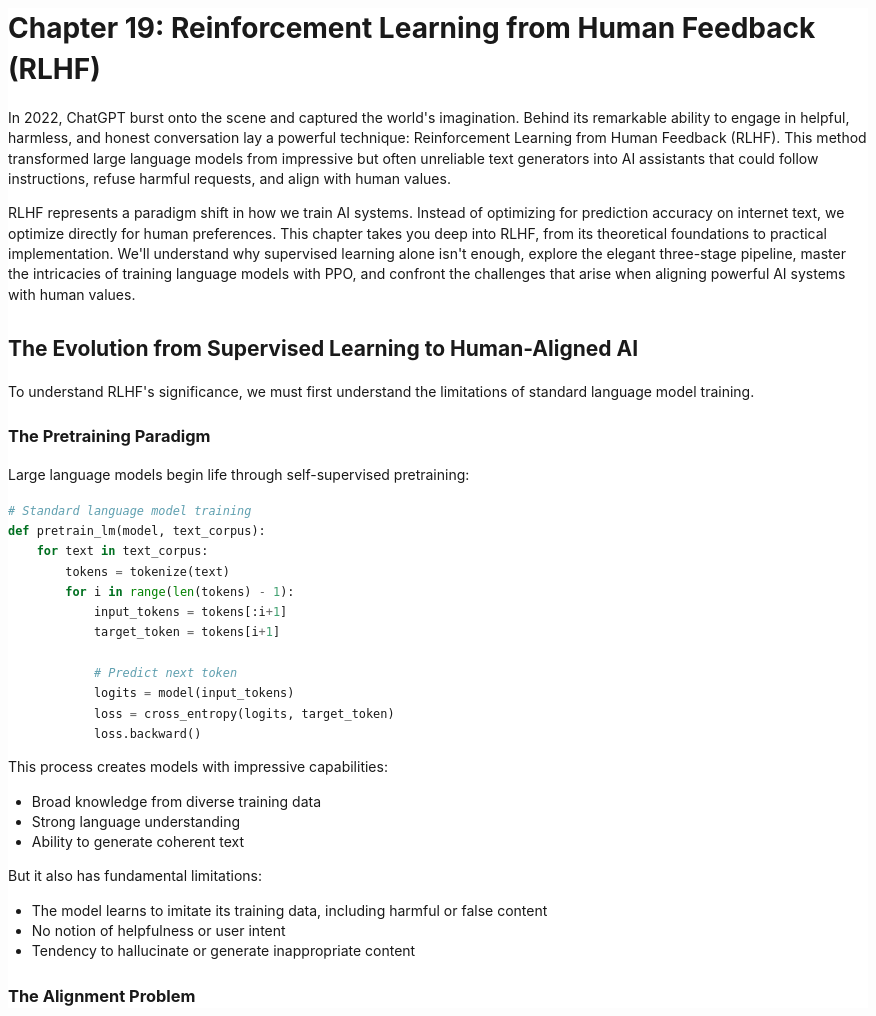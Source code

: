 # Chapter 19: Reinforcement Learning from Human Feedback (RLHF)

In 2022, ChatGPT burst onto the scene and captured the world's imagination. Behind its remarkable ability to engage in helpful, harmless, and honest conversation lay a powerful technique: Reinforcement Learning from Human Feedback (RLHF). This method transformed large language models from impressive but often unreliable text generators into AI assistants that could follow instructions, refuse harmful requests, and align with human values.

RLHF represents a paradigm shift in how we train AI systems. Instead of optimizing for prediction accuracy on internet text, we optimize directly for human preferences. This chapter takes you deep into RLHF, from its theoretical foundations to practical implementation. We'll understand why supervised learning alone isn't enough, explore the elegant three-stage pipeline, master the intricacies of training language models with PPO, and confront the challenges that arise when aligning powerful AI systems with human values.

## The Evolution from Supervised Learning to Human-Aligned AI

To understand RLHF's significance, we must first understand the limitations of standard language model training.

### The Pretraining Paradigm

Large language models begin life through self-supervised pretraining:

```python
# Standard language model training
def pretrain_lm(model, text_corpus):
    for text in text_corpus:
        tokens = tokenize(text)
        for i in range(len(tokens) - 1):
            input_tokens = tokens[:i+1]
            target_token = tokens[i+1]
            
            # Predict next token
            logits = model(input_tokens)
            loss = cross_entropy(logits, target_token)
            loss.backward()
```

This process creates models with impressive capabilities:
- Broad knowledge from diverse training data
- Strong language understanding
- Ability to generate coherent text

But it also has fundamental limitations:
- The model learns to imitate its training data, including harmful or false content
- No notion of helpfulness or user intent
- Tendency to hallucinate or generate inappropriate content

### The Alignment Problem
